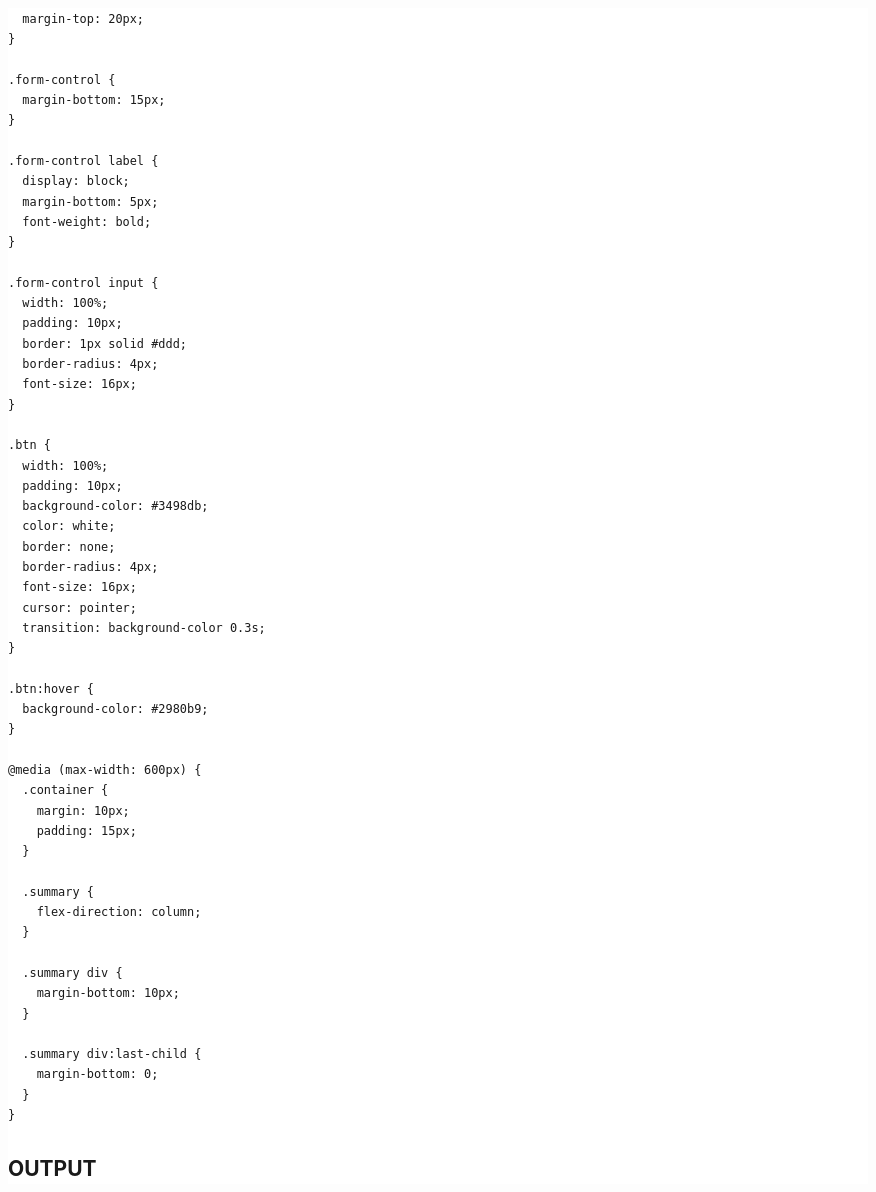 ```
  margin-top: 20px;
}

.form-control {
  margin-bottom: 15px;
}

.form-control label {
  display: block;
  margin-bottom: 5px;
  font-weight: bold;
}

.form-control input {
  width: 100%;
  padding: 10px;
  border: 1px solid #ddd;
  border-radius: 4px;
  font-size: 16px;
}

.btn {
  width: 100%;
  padding: 10px;
  background-color: #3498db;
  color: white;
  border: none;
  border-radius: 4px;
  font-size: 16px;
  cursor: pointer;
  transition: background-color 0.3s;
}

.btn:hover {
  background-color: #2980b9;
}

@media (max-width: 600px) {
  .container {
    margin: 10px;
    padding: 15px;
  }
  
  .summary {
    flex-direction: column;
  }
  
  .summary div {
    margin-bottom: 10px;
  }
  
  .summary div:last-child {
    margin-bottom: 0;
  }
}
```
## OUTPUT
